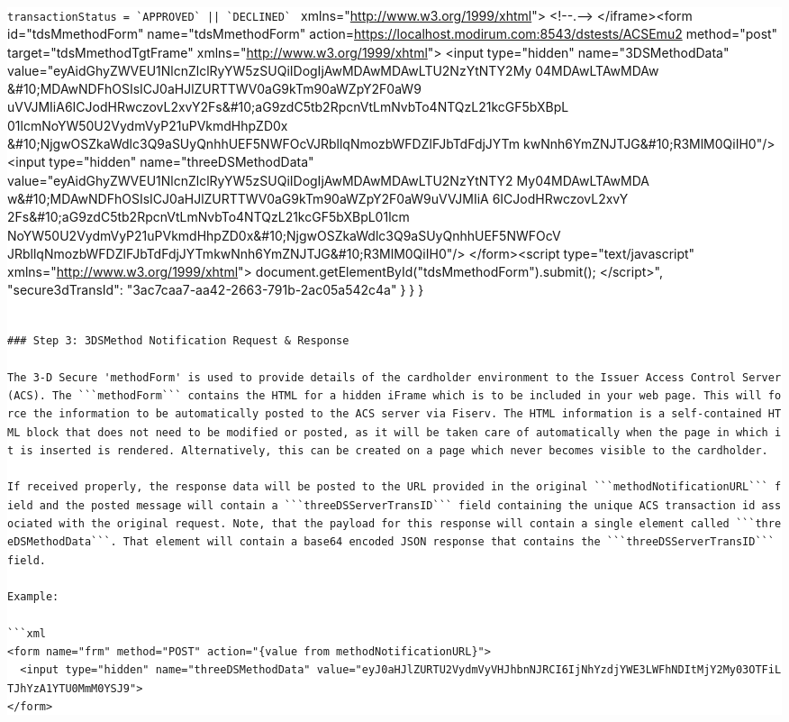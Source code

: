 ```transactionStatus = `APPROVED` || `DECLINED` ```
      xmlns="http://www.w3.org/1999/xhtml"&gt;
      &lt;!--.--&gt; &lt;/iframe&gt;&lt;form id="tdsMmethodForm"
      name="tdsMmethodForm"
      action=https://localhost.modirum.com:8543/dstests/ACSEmu2
      method="post"
      target="tdsMmethodTgtFrame" xmlns="http://www.w3.org/1999/xhtml"&gt;
      &lt;input type="hidden" name="3DSMethodData"
      value="eyAidGhyZWVEU1NlcnZlclRyYW5zSUQiIDogIjAwMDAwMDAwLTU2NzYtNTY2My
      04MDAwLTAwMDAw    &amp;#10;MDAwNDFhOSIsICJ0aHJlZURTTWV0aG9kTm90aWZpY2F0aW9
      uVVJMIiA6ICJodHRwczovL2xvY2Fs&amp;#10;aG9zdC5tb2RpcnVtLmNvbTo4NTQzL21kcGF5bXBpL
      01lcmNoYW50U2VydmVyP21uPVkmdHhpZD0x
      &amp;#10;NjgwOSZkaWdlc3Q9aSUyQnhhUEF5NWFOcVJRbllqNmozbWFDZlFJbTdFdjJYTm
      kwNnh6YmZNJTJG&amp;#10;R3MlM0QiIH0"/&gt; &lt;input type="hidden"
      name="threeDSMethodData"            
      value="eyAidGhyZWVEU1NlcnZlclRyYW5zSUQiIDogIjAwMDAwMDAwLTU2NzYtNTY2
      My04MDAwLTAwMDA
      w&amp;#10;MDAwNDFhOSIsICJ0aHJlZURTTWV0aG9kTm90aWZpY2F0aW9uVVJMIiA
      6ICJodHRwczovL2xvY 2Fs&amp;#10;aG9zdC5tb2RpcnVtLmNvbTo4NTQzL21kcGF5bXBpL01lcm
      NoYW50U2VydmVyP21uPVkmdHhpZD0x&amp;#10;NjgwOSZkaWdlc3Q9aSUyQnhhUEF5NWFOcV
      JRbllqNmozbWFDZlFJbTdFdjJYTmkwNnh6YmZNJTJG&amp;#10;R3MlM0QiIH0"/&gt;
      &lt;/form&gt;&lt;script type="text/javascript" 
      xmlns="http://www.w3.org/1999/xhtml"&gt;
      document.getElementById("tdsMmethodForm").submit(); &lt;/script&gt;",
      "secure3dTransId": "3ac7caa7-aa42-2663-791b-2ac05a542c4a"
    }
  }
}
```

### Step 3: 3DSMethod Notification Request & Response

The 3-D Secure 'methodForm' is used to provide details of the cardholder environment to the Issuer Access Control Server (ACS). The ```methodForm``` contains the HTML for a hidden iFrame which is to be included in your web page. This will force the information to be automatically posted to the ACS server via Fiserv. The HTML information is a self-contained HTML block that does not need to be modified or posted, as it will be taken care of automatically when the page in which it is inserted is rendered. Alternatively, this can be created on a page which never becomes visible to the cardholder.

If received properly, the response data will be posted to the URL provided in the original ```methodNotificationURL``` field and the posted message will contain a ```threeDSServerTransID``` field containing the unique ACS transaction id associated with the original request. Note, that the payload for this response will contain a single element called ```threeDSMethodData```. That element will contain a base64 encoded JSON response that contains the ```threeDSServerTransID``` field.

Example:

```xml
<form name="frm" method="POST" action="{value from methodNotificationURL}">
  <input type="hidden" name="threeDSMethodData" value="eyJ0aHJlZURTU2VydmVyVHJhbnNJRCI6IjNhYzdjYWE3LWFhNDItMjY2My03OTFiLTJhYzA1YTU0MmM0YSJ9">
</form>
```
